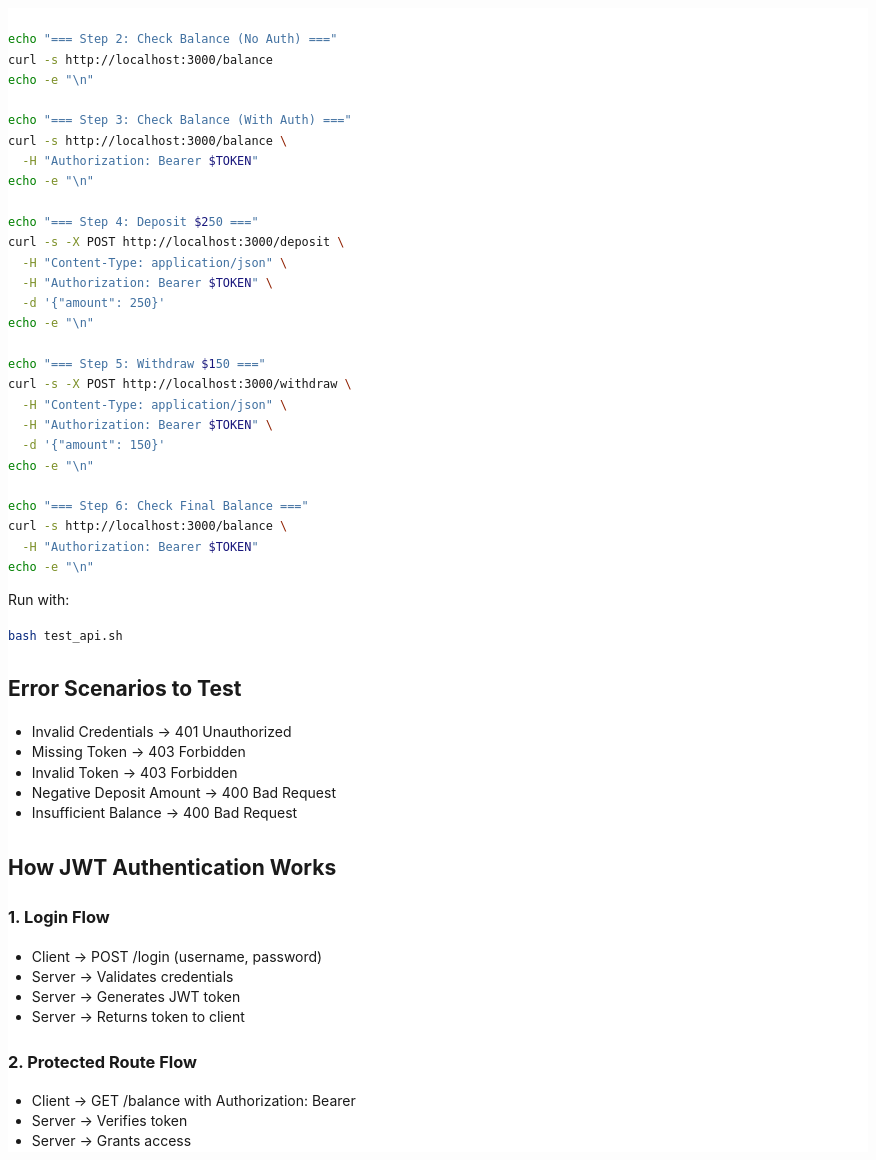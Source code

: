 ```bash

echo "=== Step 2: Check Balance (No Auth) ==="
curl -s http://localhost:3000/balance
echo -e "\n"

echo "=== Step 3: Check Balance (With Auth) ==="
curl -s http://localhost:3000/balance \
  -H "Authorization: Bearer $TOKEN"
echo -e "\n"

echo "=== Step 4: Deposit $250 ==="
curl -s -X POST http://localhost:3000/deposit \
  -H "Content-Type: application/json" \
  -H "Authorization: Bearer $TOKEN" \
  -d '{"amount": 250}'
echo -e "\n"

echo "=== Step 5: Withdraw $150 ==="
curl -s -X POST http://localhost:3000/withdraw \
  -H "Content-Type: application/json" \
  -H "Authorization: Bearer $TOKEN" \
  -d '{"amount": 150}'
echo -e "\n"

echo "=== Step 6: Check Final Balance ==="
curl -s http://localhost:3000/balance \
  -H "Authorization: Bearer $TOKEN"
echo -e "\n"
```
Run with:
```bash
bash test_api.sh
```

## Error Scenarios to Test
- Invalid Credentials → 401 Unauthorized
- Missing Token → 403 Forbidden
- Invalid Token → 403 Forbidden
- Negative Deposit Amount → 400 Bad Request
- Insufficient Balance → 400 Bad Request

## How JWT Authentication Works
### 1. Login Flow
- Client → POST /login (username, password)
- Server → Validates credentials
- Server → Generates JWT token
- Server → Returns token to client

### 2. Protected Route Flow
- Client → GET /balance with Authorization: Bearer <token>
- Server → Verifies token
- Server → Grants access
